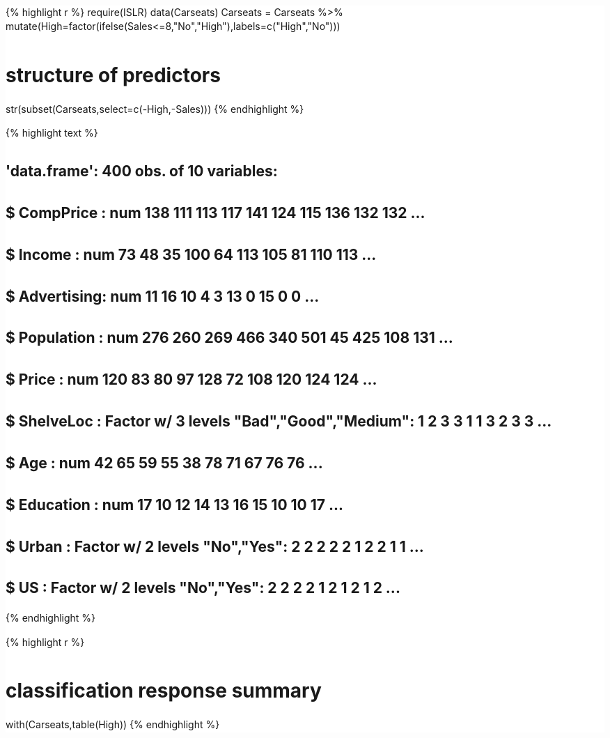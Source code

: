 
{% highlight r %}
require(ISLR)
data(Carseats)
Carseats = Carseats %>% 
  mutate(High=factor(ifelse(Sales<=8,"No","High"),labels=c("High","No")))
# structure of predictors
str(subset(Carseats,select=c(-High,-Sales)))
{% endhighlight %}



{% highlight text %}
## 'data.frame':	400 obs. of  10 variables:
##  $ CompPrice  : num  138 111 113 117 141 124 115 136 132 132 ...
##  $ Income     : num  73 48 35 100 64 113 105 81 110 113 ...
##  $ Advertising: num  11 16 10 4 3 13 0 15 0 0 ...
##  $ Population : num  276 260 269 466 340 501 45 425 108 131 ...
##  $ Price      : num  120 83 80 97 128 72 108 120 124 124 ...
##  $ ShelveLoc  : Factor w/ 3 levels "Bad","Good","Medium": 1 2 3 3 1 1 3 2 3 3 ...
##  $ Age        : num  42 65 59 55 38 78 71 67 76 76 ...
##  $ Education  : num  17 10 12 14 13 16 15 10 10 17 ...
##  $ Urban      : Factor w/ 2 levels "No","Yes": 2 2 2 2 2 1 2 2 1 1 ...
##  $ US         : Factor w/ 2 levels "No","Yes": 2 2 2 2 1 2 1 2 1 2 ...
{% endhighlight %}



{% highlight r %}
# classification response summary
with(Carseats,table(High))
{% endhighlight %}
